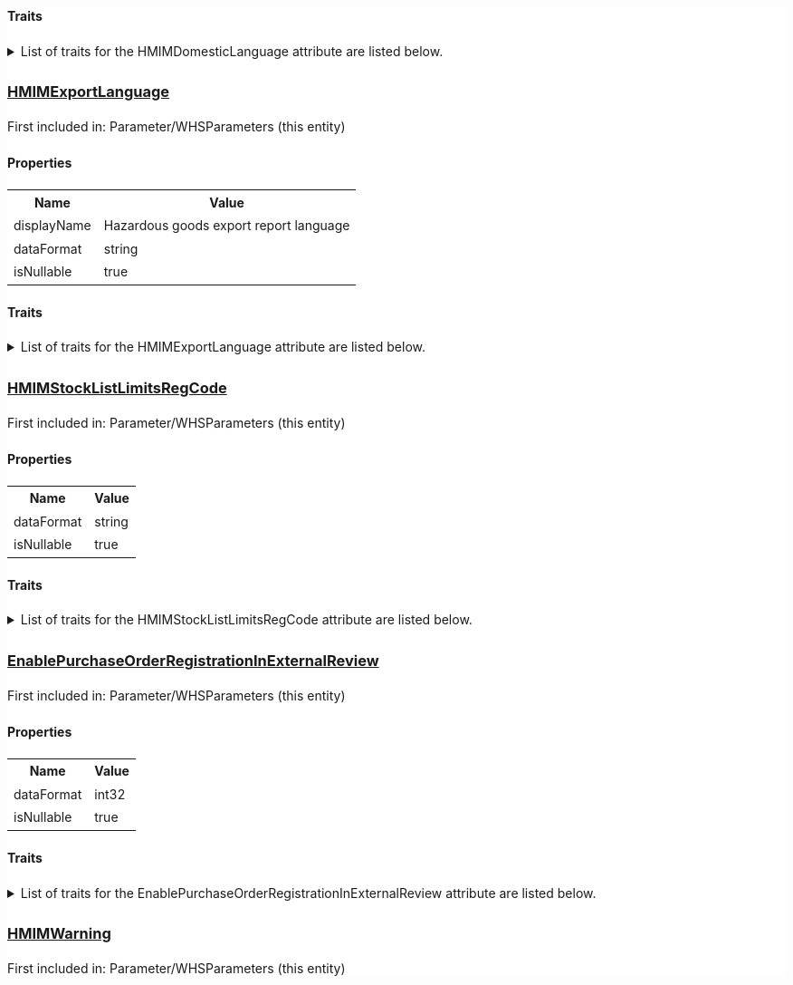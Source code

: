 #### Traits

<details><summary>List of traits for the HMIMDomesticLanguage attribute are listed below.</summary></details>

### <a href=#HMIMExportLanguage name="HMIMExportLanguage">HMIMExportLanguage</a>

First included in: Parameter/WHSParameters (this entity)  

#### Properties

<table><tr><th>Name</th><th>Value</th></tr><tr><td>displayName</td><td>Hazardous goods export report language</td></tr><tr><td>dataFormat</td><td>string</td></tr><tr><td>isNullable</td><td>true</td></tr></table>

#### Traits

<details><summary>List of traits for the HMIMExportLanguage attribute are listed below.</summary></details>

### <a href=#HMIMStockListLimitsRegCode name="HMIMStockListLimitsRegCode">HMIMStockListLimitsRegCode</a>

First included in: Parameter/WHSParameters (this entity)  

#### Properties

<table><tr><th>Name</th><th>Value</th></tr><tr><td>dataFormat</td><td>string</td></tr><tr><td>isNullable</td><td>true</td></tr></table>

#### Traits

<details><summary>List of traits for the HMIMStockListLimitsRegCode attribute are listed below.</summary></details>

### <a href=#EnablePurchaseOrderRegistrationInExternalReview name="EnablePurchaseOrderRegistrationInExternalReview">EnablePurchaseOrderRegistrationInExternalReview</a>

First included in: Parameter/WHSParameters (this entity)  

#### Properties

<table><tr><th>Name</th><th>Value</th></tr><tr><td>dataFormat</td><td>int32</td></tr><tr><td>isNullable</td><td>true</td></tr></table>

#### Traits

<details><summary>List of traits for the EnablePurchaseOrderRegistrationInExternalReview attribute are listed below.</summary></details>

### <a href=#HMIMWarning name="HMIMWarning">HMIMWarning</a>

First included in: Parameter/WHSParameters (this entity)  
